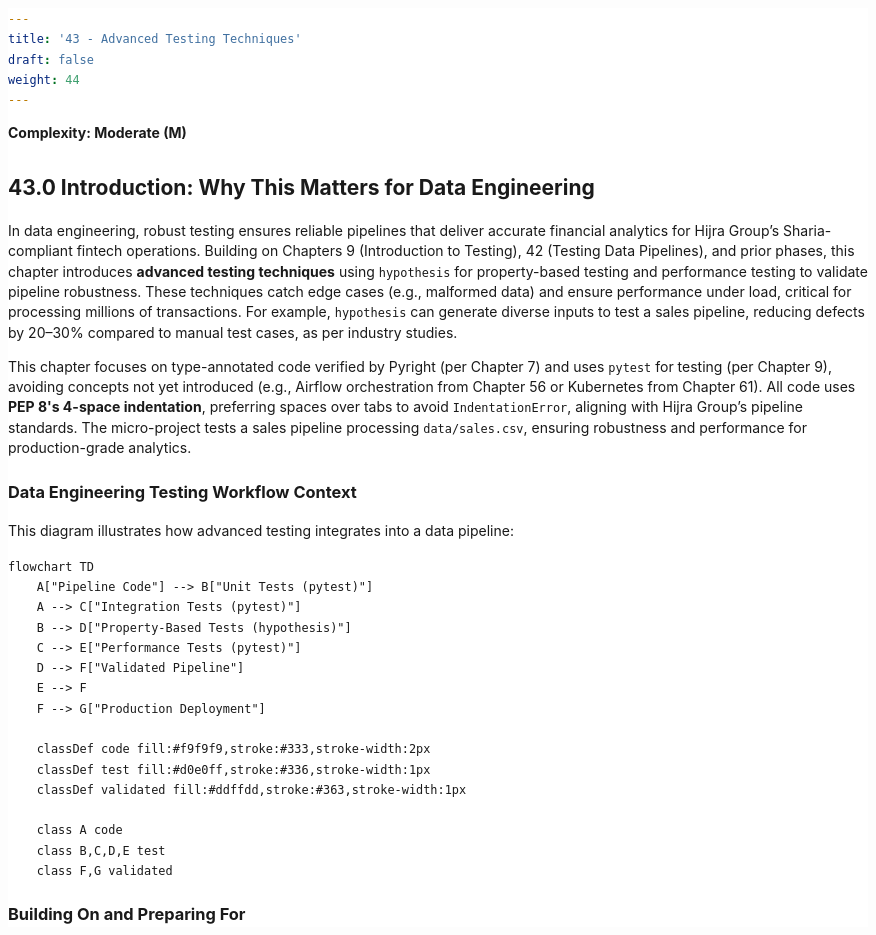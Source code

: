 ```yaml
---
title: '43 - Advanced Testing Techniques'
draft: false
weight: 44
---
```


**Complexity: Moderate (M)**

## 43.0 Introduction: Why This Matters for Data Engineering

In data engineering, robust testing ensures reliable pipelines that deliver accurate financial analytics for Hijra Group’s Sharia-compliant fintech operations. Building on Chapters 9 (Introduction to Testing), 42 (Testing Data Pipelines), and prior phases, this chapter introduces **advanced testing techniques** using `hypothesis` for property-based testing and performance testing to validate pipeline robustness. These techniques catch edge cases (e.g., malformed data) and ensure performance under load, critical for processing millions of transactions. For example, `hypothesis` can generate diverse inputs to test a sales pipeline, reducing defects by 20–30% compared to manual test cases, as per industry studies.

This chapter focuses on type-annotated code verified by Pyright (per Chapter 7) and uses `pytest` for testing (per Chapter 9), avoiding concepts not yet introduced (e.g., Airflow orchestration from Chapter 56 or Kubernetes from Chapter 61). All code uses **PEP 8's 4-space indentation**, preferring spaces over tabs to avoid `IndentationError`, aligning with Hijra Group’s pipeline standards. The micro-project tests a sales pipeline processing `data/sales.csv`, ensuring robustness and performance for production-grade analytics.

### Data Engineering Testing Workflow Context

This diagram illustrates how advanced testing integrates into a data pipeline:

```mermaid
flowchart TD
    A["Pipeline Code"] --> B["Unit Tests (pytest)"]
    A --> C["Integration Tests (pytest)"]
    B --> D["Property-Based Tests (hypothesis)"]
    C --> E["Performance Tests (pytest)"]
    D --> F["Validated Pipeline"]
    E --> F
    F --> G["Production Deployment"]

    classDef code fill:#f9f9f9,stroke:#333,stroke-width:2px
    classDef test fill:#d0e0ff,stroke:#336,stroke-width:1px
    classDef validated fill:#ddffdd,stroke:#363,stroke-width:1px

    class A code
    class B,C,D,E test
    class F,G validated
```

### Building On and Preparing For
